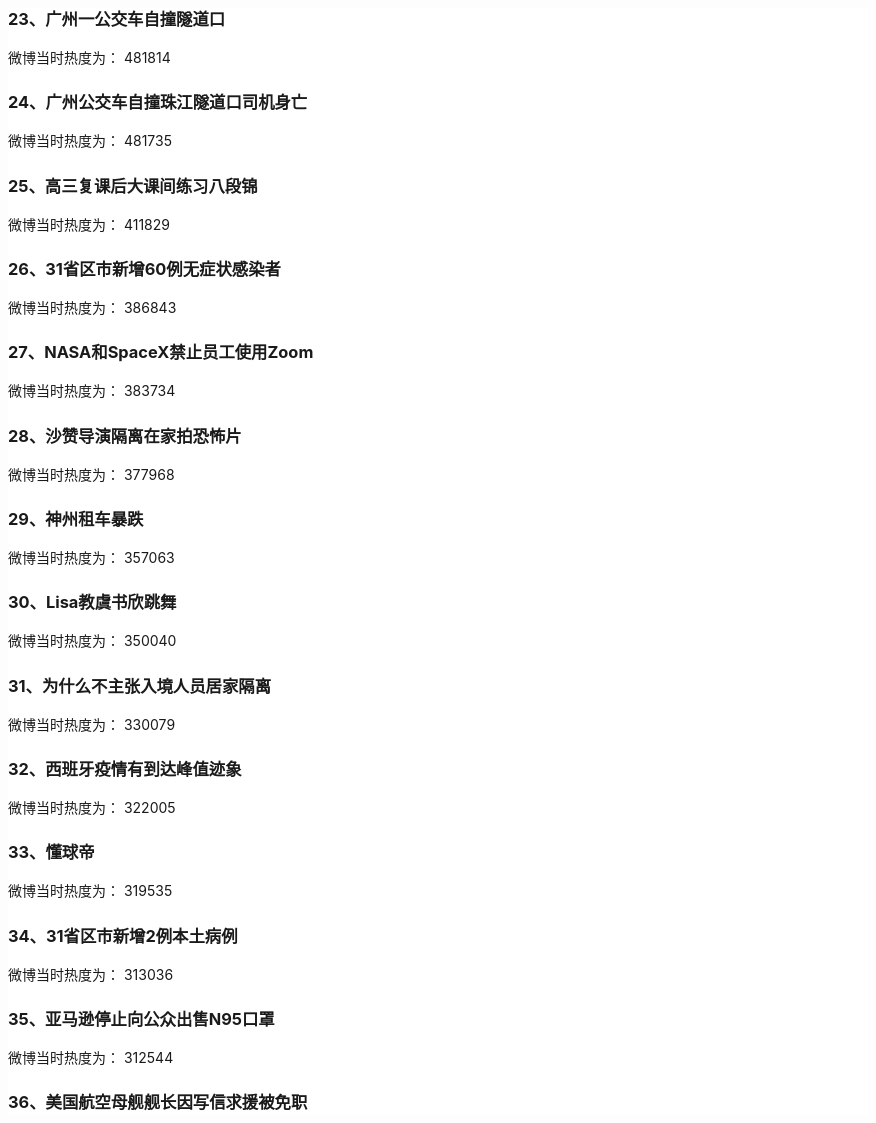 ### 23、广州一公交车自撞隧道口

微博当时热度为： 481814

### 24、广州公交车自撞珠江隧道口司机身亡

微博当时热度为： 481735

### 25、高三复课后大课间练习八段锦

微博当时热度为： 411829

### 26、31省区市新增60例无症状感染者

微博当时热度为： 386843

### 27、NASA和SpaceX禁止员工使用Zoom

微博当时热度为： 383734

### 28、沙赞导演隔离在家拍恐怖片

微博当时热度为： 377968

### 29、神州租车暴跌

微博当时热度为： 357063

### 30、Lisa教虞书欣跳舞

微博当时热度为： 350040

### 31、为什么不主张入境人员居家隔离

微博当时热度为： 330079

### 32、西班牙疫情有到达峰值迹象

微博当时热度为： 322005

### 33、懂球帝

微博当时热度为： 319535

### 34、31省区市新增2例本土病例

微博当时热度为： 313036

### 35、亚马逊停止向公众出售N95口罩

微博当时热度为： 312544

### 36、美国航空母舰舰长因写信求援被免职
